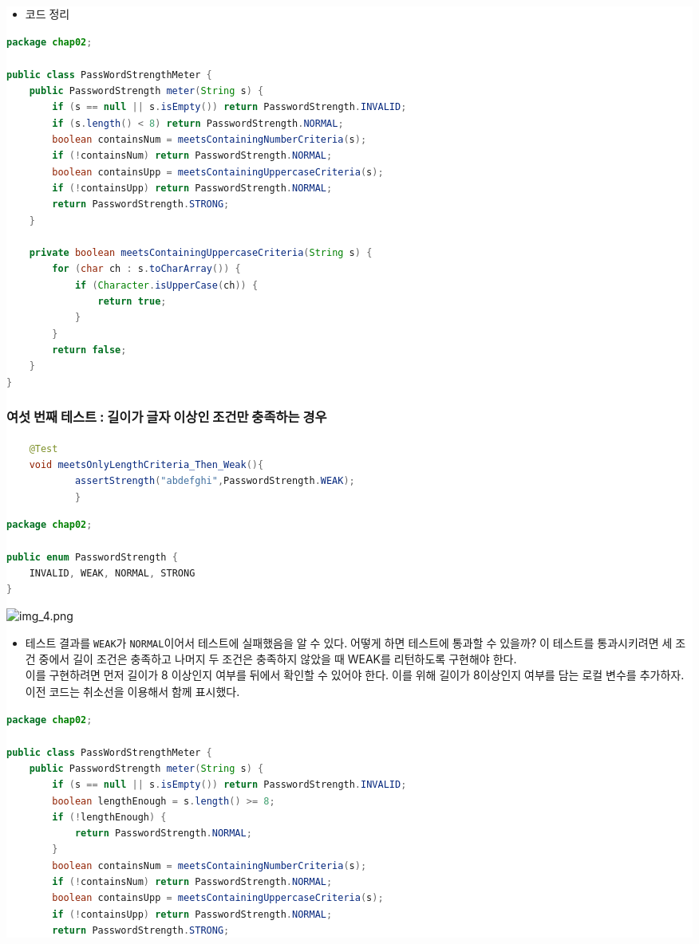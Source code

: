 - 코드 정리

```java
package chap02;

public class PassWordStrengthMeter {
    public PasswordStrength meter(String s) {
        if (s == null || s.isEmpty()) return PasswordStrength.INVALID;
        if (s.length() < 8) return PasswordStrength.NORMAL;
        boolean containsNum = meetsContainingNumberCriteria(s);
        if (!containsNum) return PasswordStrength.NORMAL;
        boolean containsUpp = meetsContainingUppercaseCriteria(s);
        if (!containsUpp) return PasswordStrength.NORMAL;
        return PasswordStrength.STRONG;
    }

    private boolean meetsContainingUppercaseCriteria(String s) {
        for (char ch : s.toCharArray()) {
            if (Character.isUpperCase(ch)) {
                return true;
            }
        }
        return false;
    }
}
```

### 여섯 번째 테스트 : 길이가 글자 이상인 조건만 충족하는 경우

```java
    @Test
    void meetsOnlyLengthCriteria_Then_Weak(){
            assertStrength("abdefghi",PasswordStrength.WEAK);
            }
```

```java
package chap02;

public enum PasswordStrength {
    INVALID, WEAK, NORMAL, STRONG
}
```

![img_4.png](img_4.png)

- 테스트 결과를 `WEAK`가 `NORMAL`이어서 테스트에 실패했음을 알 수 있다. 어떻게 하면 테스트에 통과할 수 있을까? 이 테스트를 통과시키려면 세 조건 중에서 길이 조건은 충족하고 나머지 두 조건은
  충족하지 않았을 때 WEAK를 리턴하도록 구현해야 한다.  
  이를 구현하려면 먼저 길이가 8 이상인지 여부를 뒤에서 확인할 수 있어야 한다. 이를 위해 길이가 8이상인지 여부를 담는 로컬 변수를 추가하자. 이전 코드는 취소선을 이용해서 함께 표시했다.

```java
package chap02;

public class PassWordStrengthMeter {
    public PasswordStrength meter(String s) {
        if (s == null || s.isEmpty()) return PasswordStrength.INVALID;
        boolean lengthEnough = s.length() >= 8;
        if (!lengthEnough) {
            return PasswordStrength.NORMAL;
        }
        boolean containsNum = meetsContainingNumberCriteria(s);
        if (!containsNum) return PasswordStrength.NORMAL;
        boolean containsUpp = meetsContainingUppercaseCriteria(s);
        if (!containsUpp) return PasswordStrength.NORMAL;
        return PasswordStrength.STRONG;
```